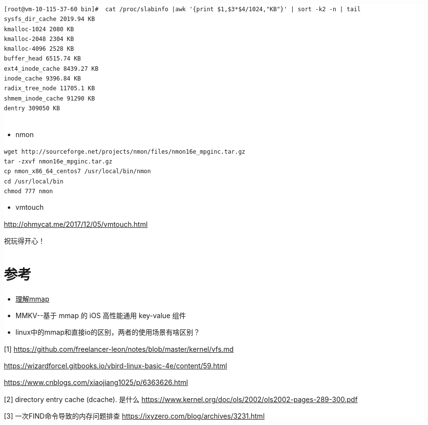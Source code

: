 ~~~shell
[root@vm-10-115-37-60 bin]#  cat /proc/slabinfo |awk '{print $1,$3*$4/1024,"KB"}' | sort -k2 -n | tail
sysfs_dir_cache 2019.94 KB
kmalloc-1024 2080 KB
kmalloc-2048 2304 KB
kmalloc-4096 2528 KB
buffer_head 6515.74 KB
ext4_inode_cache 8439.27 KB
inode_cache 9396.84 KB
radix_tree_node 11705.1 KB
shmem_inode_cache 91290 KB
dentry 309050 KB


~~~

- nmon

~~~shell
wget http://sourceforge.net/projects/nmon/files/nmon16e_mpginc.tar.gz
tar -zxvf nmon16e_mpginc.tar.gz
cp nmon_x86_64_centos7 /usr/local/bin/nmon
cd /usr/local/bin
chmod 777 nmon

~~~

-  vmtouch

 http://ohmycat.me/2017/12/05/vmtouch.html 





 祝玩得开心！ 





# 参考

- [理解mmap](https://cloud.tencent.com/developer/article/1145377)

- MMKV--基于 mmap 的 iOS 高性能通用 key-value 组件

- linux中的mmap和直接io的区别，两者的使用场景有啥区别？

[1]  https://github.com/freelancer-leon/notes/blob/master/kernel/vfs.md 

https://wizardforcel.gitbooks.io/vbird-linux-basic-4e/content/59.html

https://www.cnblogs.com/xiaojiang1025/p/6363626.html

[2]  directory entry cache (dcache). 是什么  https://www.kernel.org/doc/ols/2002/ols2002-pages-289-300.pdf

[3] 一次FIND命令导致的内存问题排查  https://ixyzero.com/blog/archives/3231.html 
